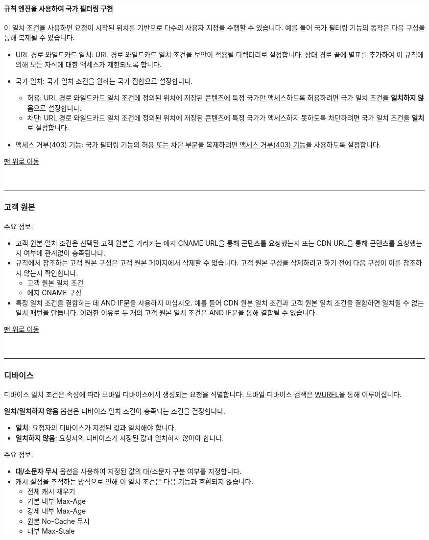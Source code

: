 #### <a name="implementing-country-filtering-by-using-the-rules-engine"></a>규칙 엔진을 사용하여 국가 필터링 구현

이 일치 조건을 사용하면 요청이 시작된 위치를 기반으로 다수의 사용자 지정을 수행할 수 있습니다. 예를 들어 국가 필터링 기능의 동작은 다음 구성을 통해 복제될 수 있습니다.

- URL 경로 와일드카드 일치: [URL 경로 와일드카드 일치 조건](#url-path-wildcard)을 보안이 적용될 디렉터리로 설정합니다. 
    상대 경로 끝에 별표를 추가하여 이 규칙에 의해 모든 자식에 대한 액세스가 제한되도록 합니다.

- 국가 일치: 국가 일치 조건을 원하는 국가 집합으로 설정합니다.
  - 허용: URL 경로 와일드카드 일치 조건에 정의된 위치에 저장된 콘텐츠에 특정 국가만 액세스하도록 허용하려면 국가 일치 조건을 **일치하지 않음**으로 설정합니다.
  - 차단: URL 경로 와일드카드 일치 조건에 정의된 위치에 저장된 콘텐츠에 특정 국가가 액세스하지 못하도록 차단하려면 국가 일치 조건을 **일치**로 설정합니다.

- 액세스 거부(403) 기능: 국가 필터링 기능의 허용 또는 차단 부분을 복제하려면 [액세스 거부(403) 기능](cdn-verizon-premium-rules-engine-reference-features.md#deny-access-403)을 사용하도록 설정합니다.

[맨 위로 이동](#reference-for-rules-engine-match-conditions)

</br>

---

### <a name="customer-origin"></a>고객 원본

주요 정보:

- 고객 원본 일치 조건은 선택된 고객 원본을 가리키는 에지 CNAME URL을 통해 콘텐츠를 요청했는지 또는 CDN URL을 통해 콘텐츠를 요청했는지 여부에 관계없이 충족됩니다.
- 규칙에서 참조하는 고객 원본 구성은 고객 원본 페이지에서 삭제할 수 없습니다. 고객 원본 구성을 삭제하려고 하기 전에 다음 구성이 이를 참조하지 않는지 확인합니다.
  - 고객 원본 일치 조건
  - 에지 CNAME 구성
- 특정 일치 조건을 결합하는 데 AND IF문을 사용하지 마십시오. 예를 들어 CDN 원본 일치 조건과 고객 원본 일치 조건을 결합하면 일치될 수 없는 일치 패턴을 만듭니다. 이러한 이유로 두 개의 고객 원본 일치 조건은 AND IF문을 통해 결합될 수 없습니다.

[맨 위로 이동](#reference-for-rules-engine-match-conditions)

</br>

---

### <a name="device"></a>디바이스

디바이스 일치 조건은 속성에 따라 모바일 디바이스에서 생성되는 요청을 식별합니다. 모바일 디바이스 검색은 [WURFL](http://wurfl.sourceforge.net/)을 통해 이루어집니다. 

**일치**/**일치하지 않음** 옵션은 디바이스 일치 조건이 충족되는 조건을 결정합니다.

- **일치**: 요청자의 디바이스가 지정된 값과 일치해야 합니다. 
- **일치하지 않음**: 요청자의 디바이스가 지정된 값과 일치하지 않아야 합니다.

주요 정보:

- **대/소문자 무시** 옵션을 사용하여 지정된 값의 대/소문자 구분 여부를 지정합니다.
- 캐시 설정을 추적하는 방식으로 인해 이 일치 조건은 다음 기능과 호환되지 않습니다.
  - 전체 캐시 채우기
  - 기본 내부 Max-Age
  - 강제 내부 Max-Age
  - 원본 No-Cache 무시
  - 내부 Max-Stale
